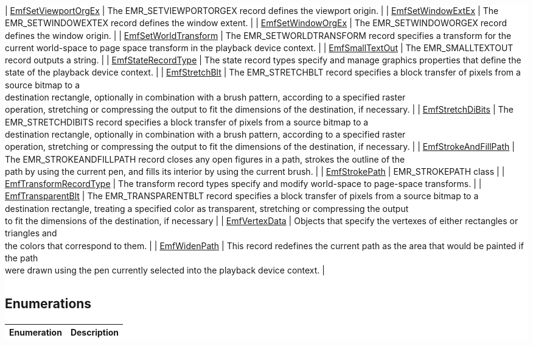 | [EmfSetViewportOrgEx](/imaging/python-net/aspose.imaging.fileformats.emf.emf.records/emfsetviewportorgex/) | The EMR_SETVIEWPORTORGEX record defines the viewport origin. |
| [EmfSetWindowExtEx](/imaging/python-net/aspose.imaging.fileformats.emf.emf.records/emfsetwindowextex/) | The EMR_SETWINDOWEXTEX record defines the window extent. |
| [EmfSetWindowOrgEx](/imaging/python-net/aspose.imaging.fileformats.emf.emf.records/emfsetwindoworgex/) | The EMR_SETWINDOWORGEX record defines the window origin. |
| [EmfSetWorldTransform](/imaging/python-net/aspose.imaging.fileformats.emf.emf.records/emfsetworldtransform/) | The EMR_SETWORLDTRANSFORM record specifies a transform for the current world-space to page space transform in the playback device context. |
| [EmfSmallTextOut](/imaging/python-net/aspose.imaging.fileformats.emf.emf.records/emfsmalltextout/) | The EMR_SMALLTEXTOUT record outputs a string. |
| [EmfStateRecordType](/imaging/python-net/aspose.imaging.fileformats.emf.emf.records/emfstaterecordtype/) | The state record types specify and manage graphics properties that define the state of the playback device context. |
| [EmfStretchBlt](/imaging/python-net/aspose.imaging.fileformats.emf.emf.records/emfstretchblt/) | The EMR_STRETCHBLT record specifies a block transfer of pixels from a source bitmap to a <br/>            destination rectangle, optionally in combination with a brush pattern, according to a specified raster<br/>            operation, stretching or compressing the output to fit the dimensions of the destination, if necessary. |
| [EmfStretchDiBits](/imaging/python-net/aspose.imaging.fileformats.emf.emf.records/emfstretchdibits/) | The EMR_STRETCHDIBITS record specifies a block transfer of pixels from a source bitmap to a <br/>            destination rectangle, optionally in combination with a brush pattern, according to a specified raster <br/>            operation, stretching or compressing the output to fit the dimensions of the destination, if necessary. |
| [EmfStrokeAndFillPath](/imaging/python-net/aspose.imaging.fileformats.emf.emf.records/emfstrokeandfillpath/) | The EMR_STROKEANDFILLPATH record closes any open figures in a path, strokes the outline of the<br/>            path by using the current pen, and fills its interior by using the current brush. |
| [EmfStrokePath](/imaging/python-net/aspose.imaging.fileformats.emf.emf.records/emfstrokepath/) | EMR_STROKEPATH class |
| [EmfTransformRecordType](/imaging/python-net/aspose.imaging.fileformats.emf.emf.records/emftransformrecordtype/) | The transform record types specify and modify world-space to page-space transforms. |
| [EmfTransparentBlt](/imaging/python-net/aspose.imaging.fileformats.emf.emf.records/emftransparentblt/) | The EMR_TRANSPARENTBLT record specifies a block transfer of pixels from a source bitmap to a <br/>            destination rectangle, treating a specified color as transparent, stretching or compressing the output <br/>            to fit the dimensions of the destination, if necessary |
| [EmfVertexData](/imaging/python-net/aspose.imaging.fileformats.emf.emf.records/emfvertexdata/) | Objects that specify the vertexes of either rectangles or triangles and <br/>            the colors that correspond to them. |
| [EmfWidenPath](/imaging/python-net/aspose.imaging.fileformats.emf.emf.records/emfwidenpath/) | This record redefines the current path as the area that would be painted if the path<br/>            were drawn using the pen currently selected into the playback device context. |
## **Enumerations**
| **Enumeration** | **Description** |
| :- | :- |
